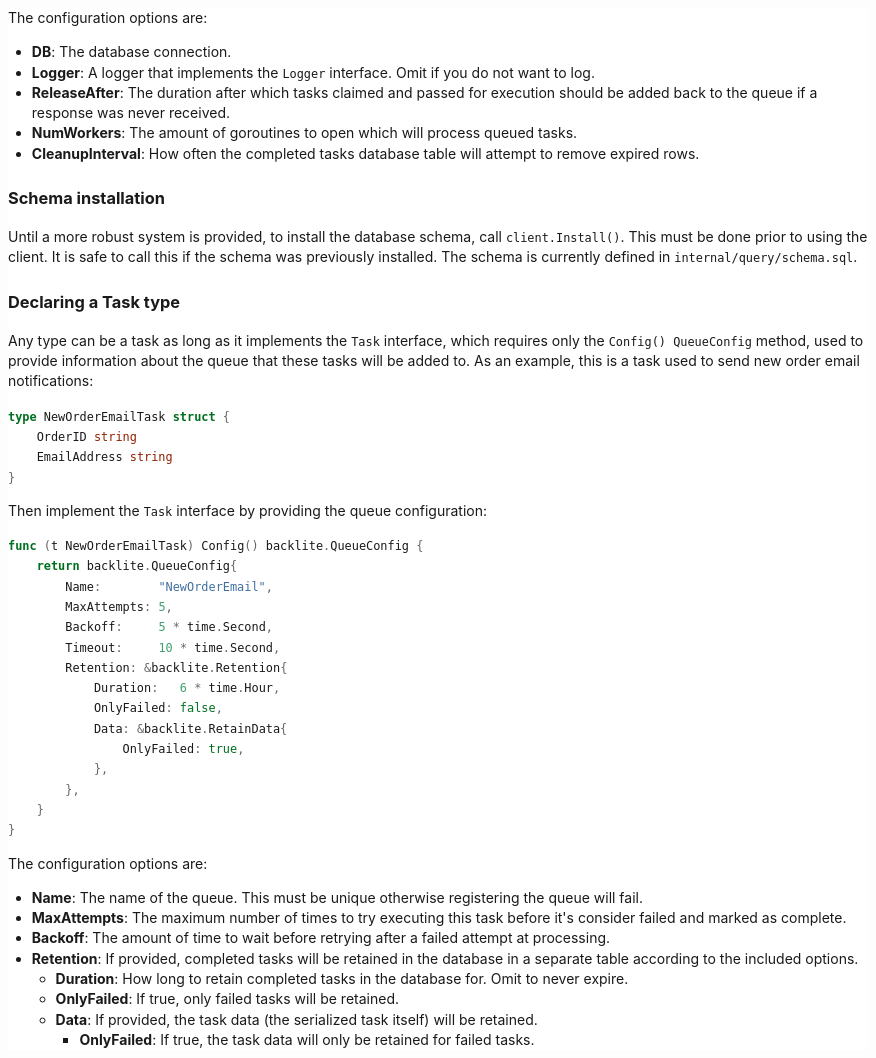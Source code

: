 The configuration options are:

* **DB**: The database connection.
* **Logger**: A logger that implements the `Logger` interface. Omit if you do not want to log.
* **ReleaseAfter**: The duration after which tasks claimed and passed for execution should be added back to the queue if a response was never received.
* **NumWorkers**: The amount of goroutines to open which will process queued tasks.
* **CleanupInterval**: How often the completed tasks database table will attempt to remove expired rows.

### Schema installation

Until a more robust system is provided, to install the database schema, call `client.Install()`. This must be done prior to using the client. It is safe to call this if the schema was previously installed. The schema is currently defined in `internal/query/schema.sql`.

### Declaring a Task type

Any type can be a task as long as it implements the `Task` interface, which requires only the `Config() QueueConfig` method, used to provide information about the queue that these tasks will be added to. As an example, this is a task used to send new order email notifications:

```go
type NewOrderEmailTask struct {
    OrderID string
    EmailAddress string
}
```

Then implement the `Task` interface by providing the queue configuration:

```go
func (t NewOrderEmailTask) Config() backlite.QueueConfig {
    return backlite.QueueConfig{
        Name:        "NewOrderEmail",
        MaxAttempts: 5,
        Backoff:     5 * time.Second,
        Timeout:     10 * time.Second,
        Retention: &backlite.Retention{
            Duration:   6 * time.Hour,
            OnlyFailed: false,
            Data: &backlite.RetainData{
                OnlyFailed: true,
            },
        },
    }
}
```

The configuration options are:

* **Name**: The name of the queue. This must be unique otherwise registering the queue will fail.
* **MaxAttempts**: The maximum number of times to try executing this task before it's consider failed and marked as complete.
* **Backoff**: The amount of time to wait before retrying after a failed attempt at processing.
* **Retention**: If provided, completed tasks will be retained in the database in a separate table according to the included options.
    * **Duration**: How long to retain completed tasks in the database for. Omit to never expire.
    * **OnlyFailed**: If true, only failed tasks will be retained.
    * **Data**: If provided, the task data (the serialized task itself) will be retained.
        * **OnlyFailed**: If true, the task data will only be retained for failed tasks.
